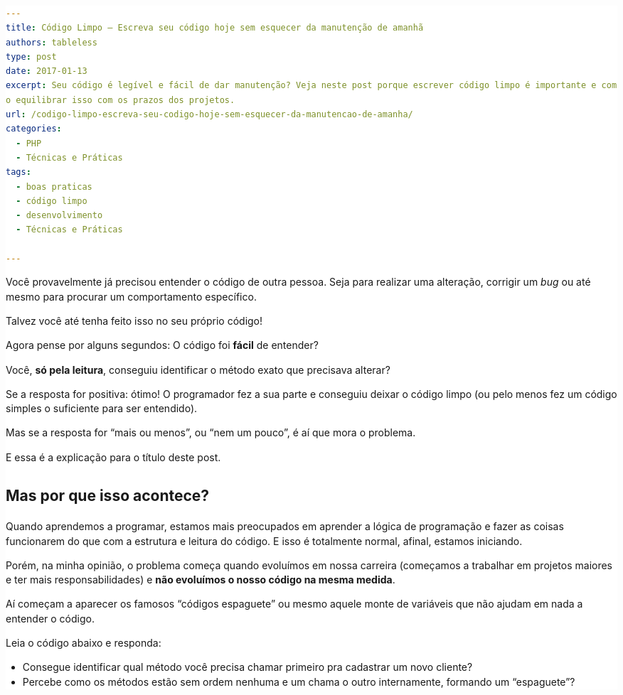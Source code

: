 ```yaml
---
title: Código Limpo – Escreva seu código hoje sem esquecer da manutenção de amanhã
authors: tableless
type: post
date: 2017-01-13
excerpt: Seu código é legível e fácil de dar manutenção? Veja neste post porque escrever código limpo é importante e como equilibrar isso com os prazos dos projetos.
url: /codigo-limpo-escreva-seu-codigo-hoje-sem-esquecer-da-manutencao-de-amanha/
categories:
  - PHP
  - Técnicas e Práticas
tags:
  - boas praticas
  - código limpo
  - desenvolvimento
  - Técnicas e Práticas

---
```

Você provavelmente já precisou entender o código de outra pessoa. Seja para realizar uma alteração, corrigir um _bug_ ou até mesmo para procurar um comportamento específico.
  
Talvez você até tenha feito isso no seu próprio código!

Agora pense por alguns segundos: O código foi **fácil** de entender?

Você, **só pela leitura**, conseguiu identificar o método exato que precisava alterar?

Se a resposta for positiva: ótimo! O programador fez a sua parte e conseguiu deixar o código limpo (ou pelo menos fez um código simples o suficiente para ser entendido).

Mas se a resposta for &#8220;mais ou menos&#8221;, ou &#8220;nem um pouco&#8221;, é aí que mora o problema.

E essa é a explicação para o título deste post.

## Mas por que isso acontece?

Quando aprendemos a programar, estamos mais preocupados em aprender a lógica de programação e fazer as coisas funcionarem do que com a estrutura e leitura do código. E isso é totalmente normal, afinal, estamos iniciando.

Porém, na minha opinião, o problema começa quando evoluímos em nossa carreira (começamos a trabalhar em projetos maiores e ter mais responsabilidades) e **não evoluímos o nosso código na mesma medida**.

Aí começam a aparecer os famosos &#8220;códigos espaguete&#8221; ou mesmo aquele monte de variáveis que não ajudam em nada a entender o código.

Leia o código abaixo e responda:

  * Consegue identificar qual método você precisa chamar primeiro pra cadastrar um novo cliente?
  * Percebe como os métodos estão sem ordem nenhuma e um chama o outro internamente, formando um &#8220;espaguete&#8221;? 
